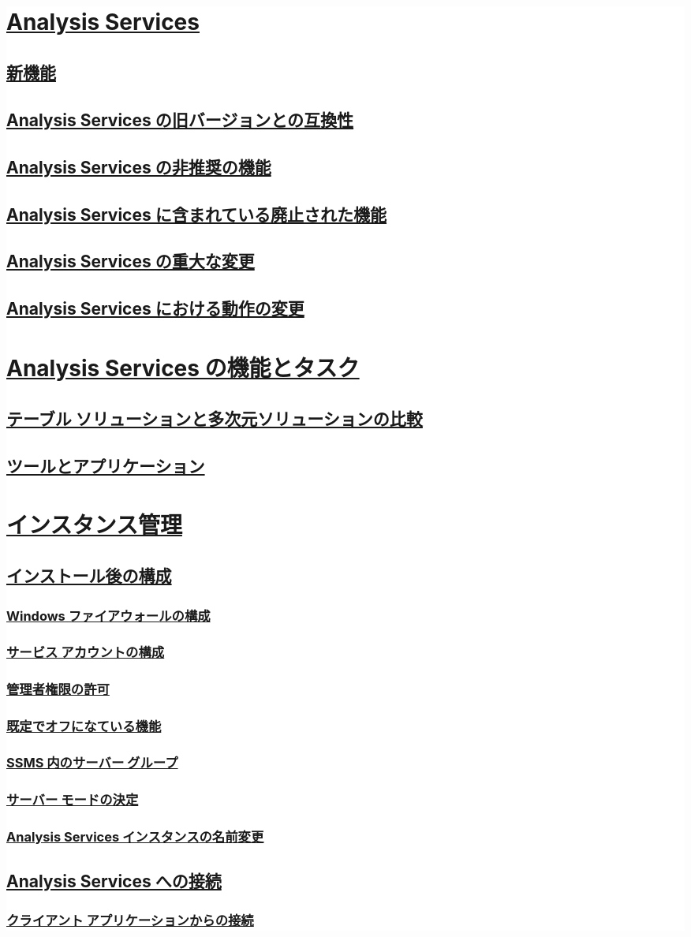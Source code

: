 # [Analysis Services](analysis-services.md)
## [新機能](what-s-new-in-analysis-services.md)
## [Analysis Services の旧バージョンとの互換性](analysis-services-backward-compatibility.md)
## [Analysis Services の非推奨の機能](deprecated-analysis-services-features-in-sql-server-2014.md)
## [Analysis Services に含まれている廃止された機能](discontinued-analysis-services-functionality-in-sql-server-2014.md)
## [Analysis Services の重大な変更 ](breaking-changes-to-analysis-services-features-in-sql-server-2014.md)
## [Analysis Services における動作の変更](behavior-changes-to-analysis-services-features-in-sql-server-2014.md)

# [Analysis Services の機能とタスク](analysis-services-features-and-tasks.md)
## [テーブル ソリューションと多次元ソリューションの比較](comparing-tabular-and-multidimensional-solutions-ssas.md)
## [ツールとアプリケーション](tools-and-applications-used-in-analysis-services.md)

# [インスタンス管理](instances/analysis-services-instance-management.md)
## [インストール後の構成](instances/post-install-configuration-analysis-services.md)
### [Windows ファイアウォールの構成](instances/configure-the-windows-firewall-to-allow-analysis-services-access.md)
### [サービス アカウントの構成](instances/configure-service-accounts-analysis-services.md)
### [管理者権限の許可](instances/grant-server-admin-rights-to-an-analysis-services-instance.md)
### [既定でオフになている機能](instances/features-off-by-default-analysis-services.md)
### [SSMS 内のサーバー グループ](instances/register-an-analysis-services-instance-in-a-server-group.md)
### [サーバー モードの決定](instances/determine-the-server-mode-of-an-analysis-services-instance.md)
### [Analysis Services インスタンスの名前変更](instances/rename-an-analysis-services-instance.md)
## [Analysis Services への接続](instances/connect-to-analysis-services.md)
### [クライアント アプリケーションからの接続](instances/connect-from-client-applications-analysis-services.md)